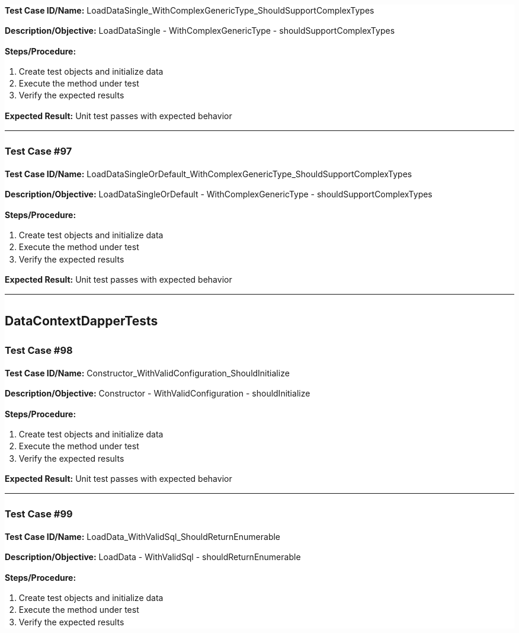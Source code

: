**Test Case ID/Name:** LoadDataSingle_WithComplexGenericType_ShouldSupportComplexTypes

**Description/Objective:** LoadDataSingle - WithComplexGenericType - shouldSupportComplexTypes

**Steps/Procedure:**
   1. Create test objects and initialize data
   3. Execute the method under test
   4. Verify the expected results

**Expected Result:** Unit test passes with expected behavior

---

### Test Case #97

**Test Case ID/Name:** LoadDataSingleOrDefault_WithComplexGenericType_ShouldSupportComplexTypes

**Description/Objective:** LoadDataSingleOrDefault - WithComplexGenericType - shouldSupportComplexTypes

**Steps/Procedure:**
   1. Create test objects and initialize data
   3. Execute the method under test
   4. Verify the expected results

**Expected Result:** Unit test passes with expected behavior

---

## DataContextDapperTests

### Test Case #98

**Test Case ID/Name:** Constructor_WithValidConfiguration_ShouldInitialize

**Description/Objective:** Constructor - WithValidConfiguration - shouldInitialize

**Steps/Procedure:**
   1. Create test objects and initialize data
   3. Execute the method under test
   4. Verify the expected results

**Expected Result:** Unit test passes with expected behavior

---

### Test Case #99

**Test Case ID/Name:** LoadData_WithValidSql_ShouldReturnEnumerable

**Description/Objective:** LoadData - WithValidSql - shouldReturnEnumerable

**Steps/Procedure:**
   1. Create test objects and initialize data
   3. Execute the method under test
   4. Verify the expected results
